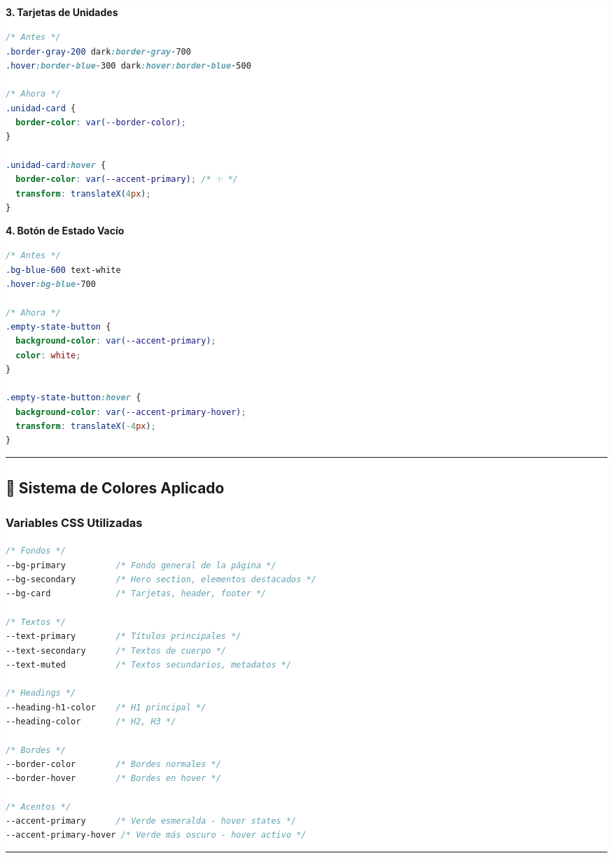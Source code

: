 **3. Tarjetas de Unidades**
```css
/* Antes */
.border-gray-200 dark:border-gray-700
.hover:border-blue-300 dark:hover:border-blue-500

/* Ahora */
.unidad-card {
  border-color: var(--border-color);
}

.unidad-card:hover {
  border-color: var(--accent-primary); /* ✨ */
  transform: translateX(4px);
}
```

**4. Botón de Estado Vacío**
```css
/* Antes */
.bg-blue-600 text-white
.hover:bg-blue-700

/* Ahora */
.empty-state-button {
  background-color: var(--accent-primary);
  color: white;
}

.empty-state-button:hover {
  background-color: var(--accent-primary-hover);
  transform: translateX(-4px);
}
```

---

## 🎨 Sistema de Colores Aplicado

### Variables CSS Utilizadas

```css
/* Fondos */
--bg-primary          /* Fondo general de la página */
--bg-secondary        /* Hero section, elementos destacados */
--bg-card             /* Tarjetas, header, footer */

/* Textos */
--text-primary        /* Títulos principales */
--text-secondary      /* Textos de cuerpo */
--text-muted          /* Textos secundarios, metadatos */

/* Headings */
--heading-h1-color    /* H1 principal */
--heading-color       /* H2, H3 */

/* Bordes */
--border-color        /* Bordes normales */
--border-hover        /* Bordes en hover */

/* Acentos */
--accent-primary      /* Verde esmeralda - hover states */
--accent-primary-hover /* Verde más oscuro - hover activo */
```

---
